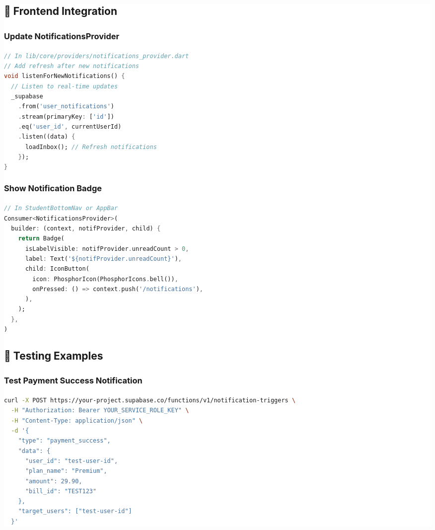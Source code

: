 ## 📱 Frontend Integration

### Update NotificationsProvider
```dart
// In lib/core/providers/notifications_provider.dart
// Add refresh after new notifications
void listenForNewNotifications() {
  // Listen to real-time updates
  _supabase
    .from('user_notifications')
    .stream(primaryKey: ['id'])
    .eq('user_id', currentUserId)
    .listen((data) {
      loadInbox(); // Refresh notifications
    });
}
```

### Show Notification Badge
```dart
// In StudentBottomNav or AppBar
Consumer<NotificationsProvider>(
  builder: (context, notifProvider, child) {
    return Badge(
      isLabelVisible: notifProvider.unreadCount > 0,
      label: Text('${notifProvider.unreadCount}'),
      child: IconButton(
        icon: PhosphorIcon(PhosphorIcons.bell()),
        onPressed: () => context.push('/notifications'),
      ),
    );
  },
)
```

## 🧪 Testing Examples

### Test Payment Success Notification
```bash
curl -X POST https://your-project.supabase.co/functions/v1/notification-triggers \
  -H "Authorization: Bearer YOUR_SERVICE_ROLE_KEY" \
  -H "Content-Type: application/json" \
  -d '{
    "type": "payment_success",
    "data": {
      "user_id": "test-user-id",
      "plan_name": "Premium",
      "amount": 29.90,
      "bill_id": "TEST123"
    },
    "target_users": ["test-user-id"]
  }'
```

